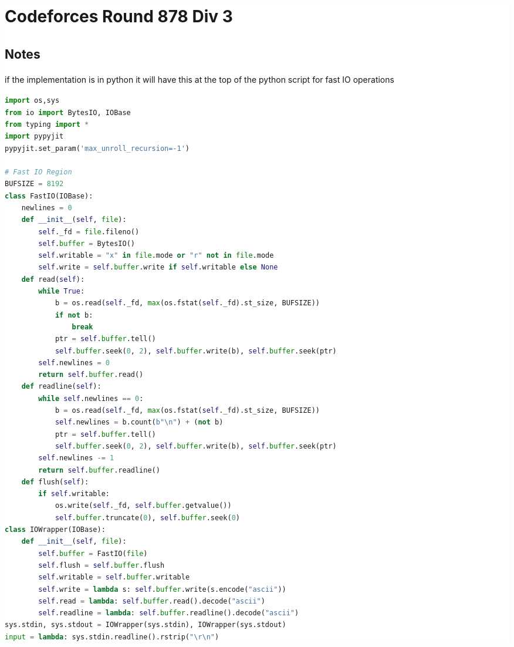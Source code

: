 # Codeforces Round 878 Div 3

## Notes

if the implementation is in python it will have this at the top of the python script for fast IO operations

```py
import os,sys
from io import BytesIO, IOBase
from typing import *
import pypyjit
pypyjit.set_param('max_unroll_recursion=-1')
 
# Fast IO Region
BUFSIZE = 8192
class FastIO(IOBase):
    newlines = 0
    def __init__(self, file):
        self._fd = file.fileno()
        self.buffer = BytesIO()
        self.writable = "x" in file.mode or "r" not in file.mode
        self.write = self.buffer.write if self.writable else None
    def read(self):
        while True:
            b = os.read(self._fd, max(os.fstat(self._fd).st_size, BUFSIZE))
            if not b:
                break
            ptr = self.buffer.tell()
            self.buffer.seek(0, 2), self.buffer.write(b), self.buffer.seek(ptr)
        self.newlines = 0
        return self.buffer.read()
    def readline(self):
        while self.newlines == 0:
            b = os.read(self._fd, max(os.fstat(self._fd).st_size, BUFSIZE))
            self.newlines = b.count(b"\n") + (not b)
            ptr = self.buffer.tell()
            self.buffer.seek(0, 2), self.buffer.write(b), self.buffer.seek(ptr)
        self.newlines -= 1
        return self.buffer.readline()
    def flush(self):
        if self.writable:
            os.write(self._fd, self.buffer.getvalue())
            self.buffer.truncate(0), self.buffer.seek(0)
class IOWrapper(IOBase):
    def __init__(self, file):
        self.buffer = FastIO(file)
        self.flush = self.buffer.flush
        self.writable = self.buffer.writable
        self.write = lambda s: self.buffer.write(s.encode("ascii"))
        self.read = lambda: self.buffer.read().decode("ascii")
        self.readline = lambda: self.buffer.readline().decode("ascii")
sys.stdin, sys.stdout = IOWrapper(sys.stdin), IOWrapper(sys.stdout)
input = lambda: sys.stdin.readline().rstrip("\r\n")
```
